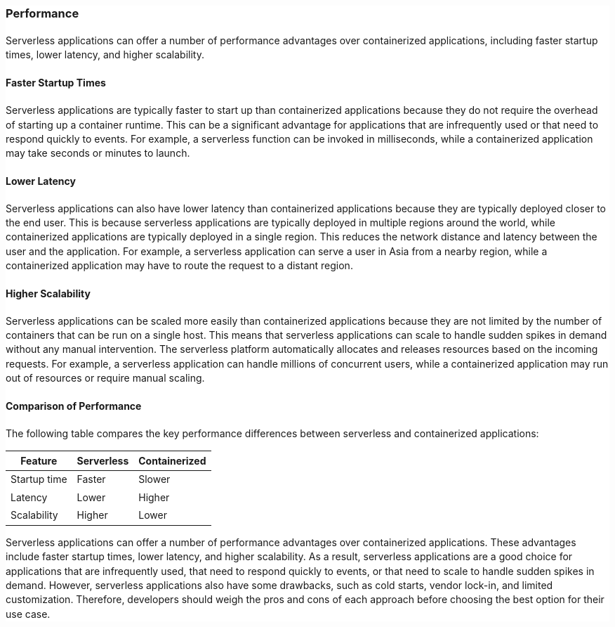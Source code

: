 

### Performance

Serverless applications can offer a number of performance advantages over containerized applications, including faster startup times, lower latency, and higher scalability.

#### Faster Startup Times

Serverless applications are typically faster to start up than containerized applications because they do not require the overhead of starting up a container runtime. This can be a significant advantage for applications that are infrequently used or that need to respond quickly to events. For example, a serverless function can be invoked in milliseconds, while a containerized application may take seconds or minutes to launch.

#### Lower Latency

Serverless applications can also have lower latency than containerized applications because they are typically deployed closer to the end user. This is because serverless applications are typically deployed in multiple regions around the world, while containerized applications are typically deployed in a single region. This reduces the network distance and latency between the user and the application. For example, a serverless application can serve a user in Asia from a nearby region, while a containerized application may have to route the request to a distant region.

#### Higher Scalability

Serverless applications can be scaled more easily than containerized applications because they are not limited by the number of containers that can be run on a single host. This means that serverless applications can scale to handle sudden spikes in demand without any manual intervention. The serverless platform automatically allocates and releases resources based on the incoming requests. For example, a serverless application can handle millions of concurrent users, while a containerized application may run out of resources or require manual scaling.

#### Comparison of Performance

The following table compares the key performance differences between serverless and containerized applications:

| Feature | Serverless | Containerized |
|---|---|---|
| Startup time | Faster | Slower |
| Latency | Lower | Higher |
| Scalability | Higher | Lower |


Serverless applications can offer a number of performance advantages over containerized applications. These advantages include faster startup times, lower latency, and higher scalability. As a result, serverless applications are a good choice for applications that are infrequently used, that need to respond quickly to events, or that need to scale to handle sudden spikes in demand. However, serverless applications also have some drawbacks, such as cold starts, vendor lock-in, and limited customization. Therefore, developers should weigh the pros and cons of each approach before choosing the best option for their use case.
